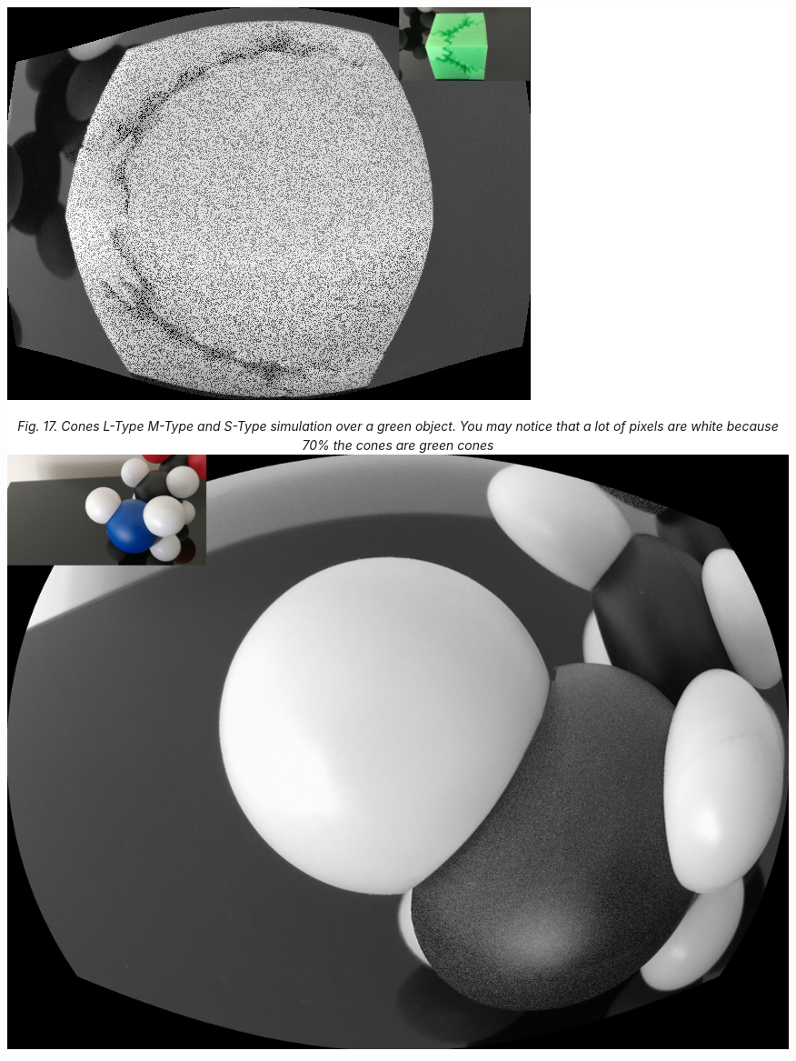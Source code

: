 <a href="" rel="some text"><img src="img/photo_receptor_colors.png" alt="" /></a>
</center>
<center>
    <i>Fig. 17. Cones L-Type M-Type and S-Type simulation over a green object. You may notice that a lot of pixels are white because 70% the cones are green cones</i>
</center>

<center>
<a href="" rel="some text"><img src="img/cones_output_color.jpg" alt="" /></a>